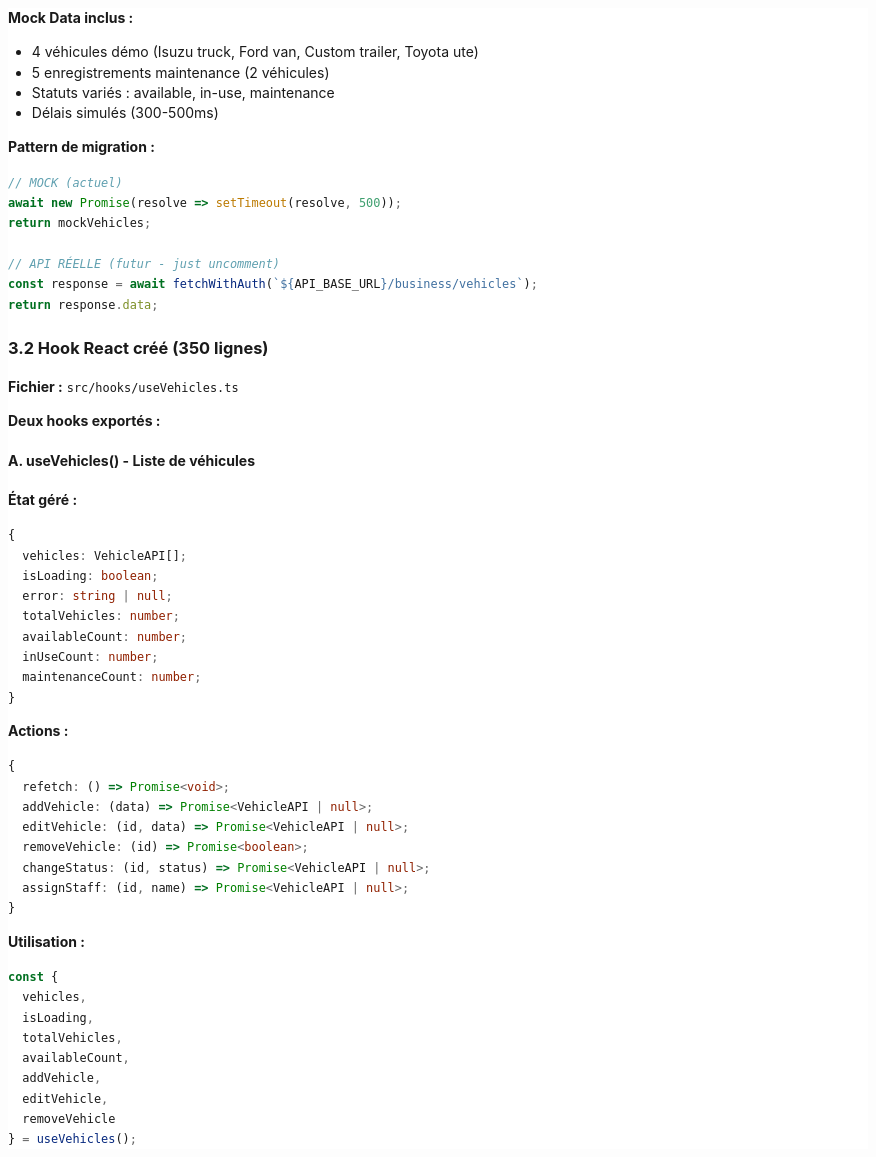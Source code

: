**Mock Data inclus :**
- 4 véhicules démo (Isuzu truck, Ford van, Custom trailer, Toyota ute)
- 5 enregistrements maintenance (2 véhicules)
- Statuts variés : available, in-use, maintenance
- Délais simulés (300-500ms)

**Pattern de migration :**
```typescript
// MOCK (actuel)
await new Promise(resolve => setTimeout(resolve, 500));
return mockVehicles;

// API RÉELLE (futur - just uncomment)
const response = await fetchWithAuth(`${API_BASE_URL}/business/vehicles`);
return response.data;
```

### **3.2 Hook React créé (350 lignes)**

**Fichier :** `src/hooks/useVehicles.ts`

**Deux hooks exportés :**

#### **A. useVehicles() - Liste de véhicules**

**État géré :**
```typescript
{
  vehicles: VehicleAPI[];
  isLoading: boolean;
  error: string | null;
  totalVehicles: number;
  availableCount: number;
  inUseCount: number;
  maintenanceCount: number;
}
```

**Actions :**
```typescript
{
  refetch: () => Promise<void>;
  addVehicle: (data) => Promise<VehicleAPI | null>;
  editVehicle: (id, data) => Promise<VehicleAPI | null>;
  removeVehicle: (id) => Promise<boolean>;
  changeStatus: (id, status) => Promise<VehicleAPI | null>;
  assignStaff: (id, name) => Promise<VehicleAPI | null>;
}
```

**Utilisation :**
```typescript
const {
  vehicles,
  isLoading,
  totalVehicles,
  availableCount,
  addVehicle,
  editVehicle,
  removeVehicle
} = useVehicles();
```
